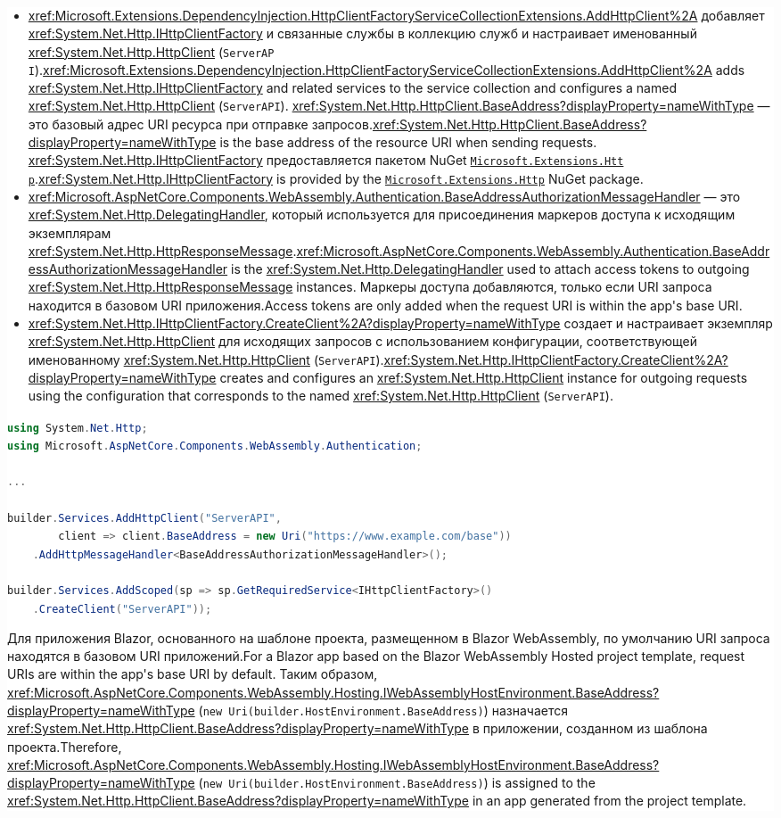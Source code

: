 * <span data-ttu-id="8ed39-116"><xref:Microsoft.Extensions.DependencyInjection.HttpClientFactoryServiceCollectionExtensions.AddHttpClient%2A> добавляет <xref:System.Net.Http.IHttpClientFactory> и связанные службы в коллекцию служб и настраивает именованный <xref:System.Net.Http.HttpClient> (`ServerAPI`).</span><span class="sxs-lookup"><span data-stu-id="8ed39-116"><xref:Microsoft.Extensions.DependencyInjection.HttpClientFactoryServiceCollectionExtensions.AddHttpClient%2A> adds <xref:System.Net.Http.IHttpClientFactory> and related services to the service collection and configures a named <xref:System.Net.Http.HttpClient> (`ServerAPI`).</span></span> <span data-ttu-id="8ed39-117"><xref:System.Net.Http.HttpClient.BaseAddress?displayProperty=nameWithType> — это базовый адрес URI ресурса при отправке запросов.</span><span class="sxs-lookup"><span data-stu-id="8ed39-117"><xref:System.Net.Http.HttpClient.BaseAddress?displayProperty=nameWithType> is the base address of the resource URI when sending requests.</span></span> <span data-ttu-id="8ed39-118"><xref:System.Net.Http.IHttpClientFactory> предоставляется пакетом NuGet [`Microsoft.Extensions.Http`](https://www.nuget.org/packages/Microsoft.Extensions.Http).</span><span class="sxs-lookup"><span data-stu-id="8ed39-118"><xref:System.Net.Http.IHttpClientFactory> is provided by the [`Microsoft.Extensions.Http`](https://www.nuget.org/packages/Microsoft.Extensions.Http) NuGet package.</span></span>
* <span data-ttu-id="8ed39-119"><xref:Microsoft.AspNetCore.Components.WebAssembly.Authentication.BaseAddressAuthorizationMessageHandler> — это <xref:System.Net.Http.DelegatingHandler>, который используется для присоединения маркеров доступа к исходящим экземплярам <xref:System.Net.Http.HttpResponseMessage>.</span><span class="sxs-lookup"><span data-stu-id="8ed39-119"><xref:Microsoft.AspNetCore.Components.WebAssembly.Authentication.BaseAddressAuthorizationMessageHandler> is the <xref:System.Net.Http.DelegatingHandler> used to attach access tokens to outgoing <xref:System.Net.Http.HttpResponseMessage> instances.</span></span> <span data-ttu-id="8ed39-120">Маркеры доступа добавляются, только если URI запроса находится в базовом URI приложения.</span><span class="sxs-lookup"><span data-stu-id="8ed39-120">Access tokens are only added when the request URI is within the app's base URI.</span></span>
* <span data-ttu-id="8ed39-121"><xref:System.Net.Http.IHttpClientFactory.CreateClient%2A?displayProperty=nameWithType> создает и настраивает экземпляр <xref:System.Net.Http.HttpClient> для исходящих запросов с использованием конфигурации, соответствующей именованному <xref:System.Net.Http.HttpClient> (`ServerAPI`).</span><span class="sxs-lookup"><span data-stu-id="8ed39-121"><xref:System.Net.Http.IHttpClientFactory.CreateClient%2A?displayProperty=nameWithType> creates and configures an <xref:System.Net.Http.HttpClient> instance for outgoing requests using the configuration that corresponds to the named <xref:System.Net.Http.HttpClient> (`ServerAPI`).</span></span>

```csharp
using System.Net.Http;
using Microsoft.AspNetCore.Components.WebAssembly.Authentication;

...

builder.Services.AddHttpClient("ServerAPI", 
        client => client.BaseAddress = new Uri("https://www.example.com/base"))
    .AddHttpMessageHandler<BaseAddressAuthorizationMessageHandler>();

builder.Services.AddScoped(sp => sp.GetRequiredService<IHttpClientFactory>()
    .CreateClient("ServerAPI"));
```

<span data-ttu-id="8ed39-122">Для приложения Blazor, основанного на шаблоне проекта, размещенном в Blazor WebAssembly, по умолчанию URI запроса находятся в базовом URI приложений.</span><span class="sxs-lookup"><span data-stu-id="8ed39-122">For a Blazor app based on the Blazor WebAssembly Hosted project template, request URIs are within the app's base URI by default.</span></span> <span data-ttu-id="8ed39-123">Таким образом, <xref:Microsoft.AspNetCore.Components.WebAssembly.Hosting.IWebAssemblyHostEnvironment.BaseAddress?displayProperty=nameWithType> (`new Uri(builder.HostEnvironment.BaseAddress)`) назначается <xref:System.Net.Http.HttpClient.BaseAddress?displayProperty=nameWithType> в приложении, созданном из шаблона проекта.</span><span class="sxs-lookup"><span data-stu-id="8ed39-123">Therefore, <xref:Microsoft.AspNetCore.Components.WebAssembly.Hosting.IWebAssemblyHostEnvironment.BaseAddress?displayProperty=nameWithType> (`new Uri(builder.HostEnvironment.BaseAddress)`) is assigned to the <xref:System.Net.Http.HttpClient.BaseAddress?displayProperty=nameWithType> in an app generated from the project template.</span></span>
